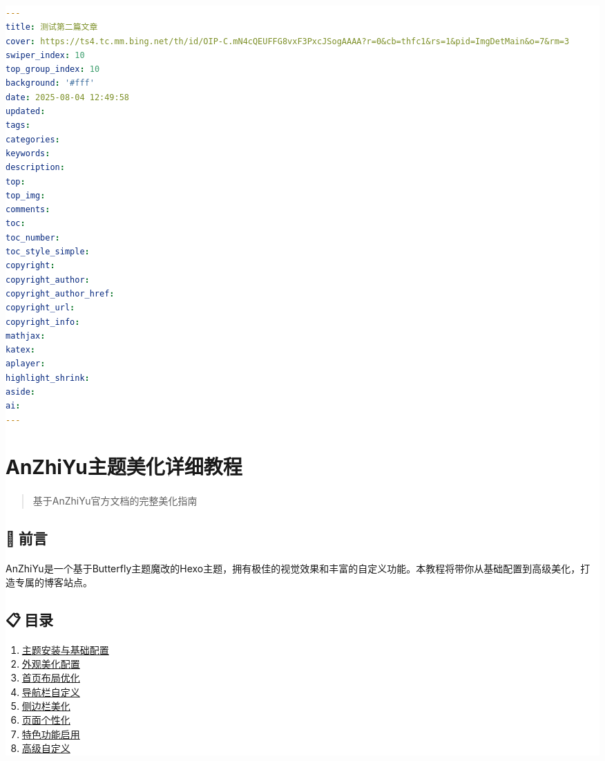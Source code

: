 ```yaml
---
title: 测试第二篇文章
cover: https://ts4.tc.mm.bing.net/th/id/OIP-C.mN4cQEUFFG8vxF3PxcJSogAAAA?r=0&cb=thfc1&rs=1&pid=ImgDetMain&o=7&rm=3
swiper_index: 10
top_group_index: 10
background: '#fff'
date: 2025-08-04 12:49:58
updated:
tags:
categories:
keywords:
description:
top:
top_img:
comments:
toc:
toc_number:
toc_style_simple:
copyright:
copyright_author:
copyright_author_href:
copyright_url:
copyright_info:
mathjax:
katex:
aplayer:
highlight_shrink:
aside:
ai:
---
```

# AnZhiYu主题美化详细教程

> 基于AnZhiYu官方文档的完整美化指南

## 🎯 前言

AnZhiYu是一个基于Butterfly主题魔改的Hexo主题，拥有极佳的视觉效果和丰富的自定义功能。本教程将带你从基础配置到高级美化，打造专属的博客站点。

## 📋 目录

1. [主题安装与基础配置](#主题安装与基础配置)
2. [外观美化配置](#外观美化配置)
3. [首页布局优化](#首页布局优化)
4. [导航栏自定义](#导航栏自定义)
5. [侧边栏美化](#侧边栏美化)
6. [页面个性化](#页面个性化)
7. [特色功能启用](#特色功能启用)
8. [高级自定义](#高级自定义)
